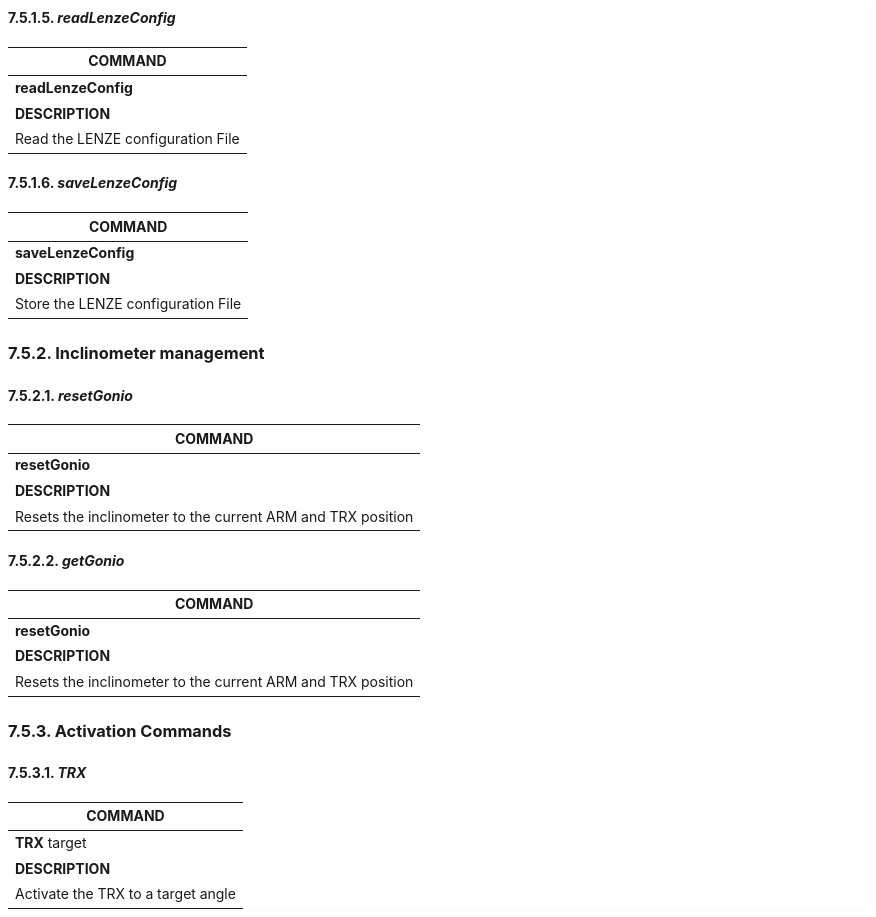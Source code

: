 #### 7.5.1.5. ***readLenzeConfig***

|COMMAND|
|---|
|**readLenzeConfig** |
|**DESCRIPTION**|
|Read the LENZE configuration File|

#### 7.5.1.6. ***saveLenzeConfig***

|COMMAND|
|---|
|**saveLenzeConfig** |
|**DESCRIPTION**|
|Store the LENZE configuration File|

### 7.5.2. Inclinometer management

#### 7.5.2.1. ***resetGonio***

|COMMAND|
|---|
|**resetGonio** |
|**DESCRIPTION**|
|Resets the inclinometer to the current ARM and TRX position|

#### 7.5.2.2. ***getGonio***

|COMMAND|
|---|
|**resetGonio** |
|**DESCRIPTION**|
|Resets the inclinometer to the current ARM and TRX position|


### 7.5.3. Activation Commands

#### 7.5.3.1. ***TRX***

|COMMAND|
|---|
|**TRX** target |
|**DESCRIPTION**|
|Activate the TRX to a target angle|
